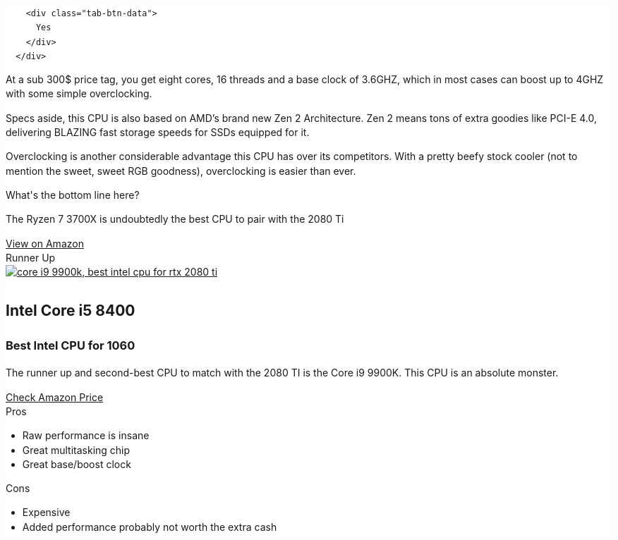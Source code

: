         <div class="tab-btn-data">
          Yes
        </div>
      </div>
  </div>    
</section>

At a sub 300$ price tag, you get eight cores, 16 threads and a base clock of 3.6GHZ, which in most cases can boost up to 4GHZ with some simple overclocking. 

Specs aside, this CPU is also based on AMD’s brand new Zen 2 Architecture. Zen 2 means tons of extra goodies like PCI-E 4.0, delivering BLAZING fast storage speeds for SSDs equipped for it.

Overclocking is another considerable advantage this CPU has over its competitors. With a pretty beefy stock cooler (not to mention the sweet, sweet RGB goodness), overclocking is easier than ever.

What's the bottom line here?

The Ryzen 7 3700X is undoubtedly the best CPU to pair with the 2080 Ti

<div class="btn-center">
  <a target="_blank" class="big-button-center" href="https://amzn.to/2VEAOSJ">View on Amazon</a>
</div>

<div id="runner-up" class="featured-info-box">
<span>Runner Up</span>
<div class="content">
<div class="img">
<a target="_blank" href="https://amzn.to/34PFhGk"><img class="lazyload" alt="core i9 9900k, best intel cpu for rtx 2080 ti" data-src="/img/cpu/rtx-2080-ti/i9.jpg" /></a>
</div>
<div class="text">
<h2>Intel Core i5 8400</h2>
<h3>Best Intel CPU for 1060</h3>
<p>The runner up and second-best CPU to match with the 2080 TI is the Core i9 9900K. This CPU is an absolute monster.
</p>
<div class="btn btn-centered">
<a target="_blank" class="cta-button buy-button" href="https://amzn.to/34PFhGk">Check Amazon Price</a>
</div>
</div>
</div>
</div>
<section class="section-pros-cons">
  <div class="pros-cons-container">
    <div class="pros-container"> 
      <div class="pro-con-title">Pros</div> 
      <ul class="info-list"> 
        <li>Raw performance is insane</li>
        <li>Great multitasking chip</li>
        <li>Great base/boost clock</li> 
      </ul> 
    </div>
    <div class="cons-container"> 
      <div class="pro-con-title">Cons</div> 
      <ul class="info-list"> 
        <li>Expensive</li>
        <li>Added performance probably not worth the extra cash</li>
      </ul> 
    </div>
  </div>
  <div class="tabs-container">
      <div class="tab-btn">
        <div class="tab-btn-title">